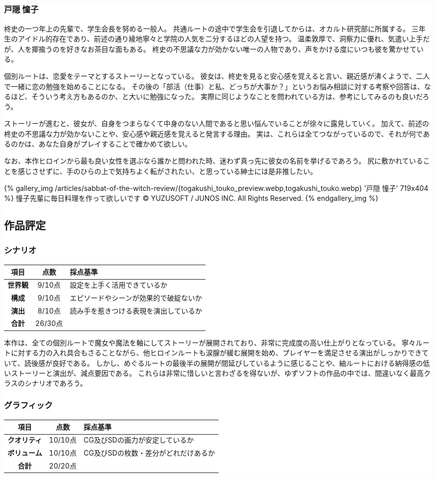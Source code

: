### 戸隠 憧子

柊史の一つ年上の先輩で、学生会長を努める一般人。
共通ルートの途中で学生会を引退してからは、オカルト研究部に所属する。
三年生のアイドル的存在であり、前述の通り綾地寧々と学院の人気を二分するほどの人望を持つ。
温柔敦厚で、洞察力に優れ、気遣い上手だが、人を揶揄うのを好きなお茶目な面もある。
柊史の不思議な力が効かない唯一の人物であり、声をかける度にいつも彼を驚かせている。

個別ルートは、恋愛をテーマとするストーリーとなっている。
彼女は、柊史を見ると安心感を覚えると言い、親近感が沸くようで、二人で一緒に恋の勉強を始めることになる。
その後の「部活（仕事）と私、どっちが大事か？」というお悩み相談に対する考察や回答は、なるほど、そういう考え方もあるのか、と大いに勉強になった。
実際に同じようなことを問われている方は、参考にしてみるのも良いだろう。

ストーリーが進むと、彼女が、自身をつまらなくて中身のない人間であると思い悩んでいることが徐々に露見していく。
加えて、前述の柊史の不思議な力が効かないことや、安心感や親近感を覚えると発言する理由。
実は、これらは全てつながっているので、それが何であるのかは、あなた自身がプレイすることで確かめて欲しい。

なお、本作ヒロインから最も良い女性を選ぶなら誰かと問われた時、迷わず真っ先に彼女の名前を挙げるであろう。
尻に敷かれていることを感じさせずに、手のひらの上で気持ちよく転がされたい、と思っている紳士には是非推したい。

{% gallery_img /articles/sabbat-of-the-witch-review/{togakushi_touko_preview.webp,togakushi_touko.webp} '戸隠 憧子' 719x404 %}
憧子先輩に毎日料理を作って欲しいです © YUZUSOFT / JUNOS INC. All Rights Reserved.
{% endgallery_img %}

## 作品評定

### シナリオ

|   項目    |   点数   | 採点基準                |
|:-------:|:------:|:--------------------|
| **世界観** | 9/10点  | 設定を上手く活用できているか      |
| **構成**  | 9/10点  | エピソードやシーンが効果的で破綻ないか |
| **演出**  | 8/10点  | 読み手を惹きつける表現を演出しているか |
| **合計**  | 26/30点 |                     |

本作は、全ての個別ルートで魔女や魔法を軸にしてストーリーが展開されており、非常に完成度の高い仕上がりとなっている。
寧々ルートに対する力の入れ具合もさることながら、他ヒロインルートも涙腺が緩む展開を始め、プレイヤーを満足させる演出がしっかりできていて、読後感が良好である。
しかし、めぐるルートの最後半の展開が間延びしているように感じることや、紬ルートにおける納得感の低いストーリーと演出が、減点要因である。
これらは非常に惜しいと言わざるを得ないが、ゆずソフトの作品の中では、間違いなく最高クラスのシナリオであろう。

### グラフィック

|    項目     |   点数   | 採点基準                 |
|:---------:|:------:|:---------------------|
| **クオリティ** | 10/10点 | CG及びSDの画力が安定しているか    |
| **ボリューム** | 10/10点 | CG及びSDの枚数・差分がどれだけあるか |
|  **合計**   | 20/20点 |                      |
